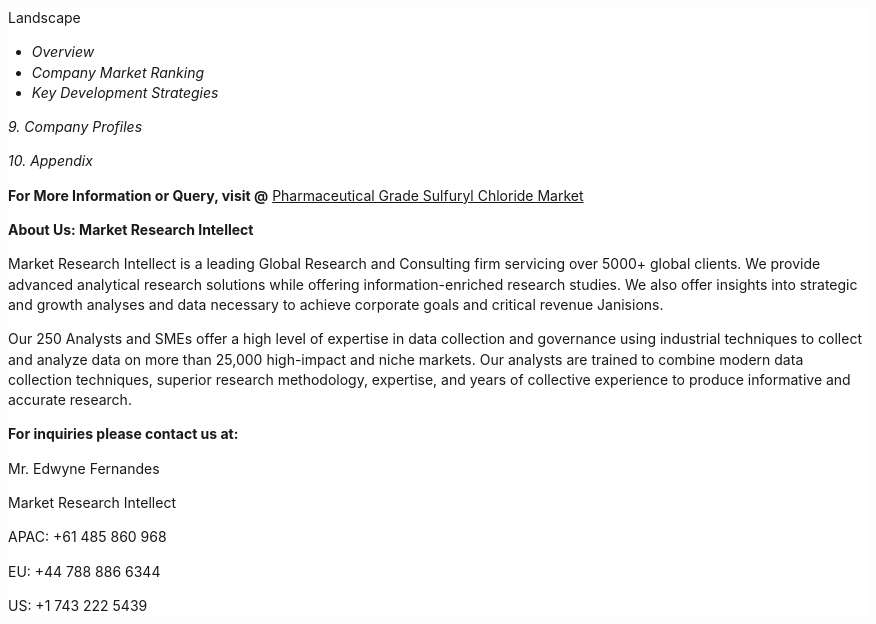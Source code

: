 Landscape</span></em></p><ul><li><em><span class="">Overview</span></em></li><li><em><span class="">Company Market Ranking</span></em></li><li><em><span class="">Key Development Strategies</span></em></li></ul><p><em><span class="font-[700]">9. Company Profiles</span></em></p><p><em><span class="font-[700]">10. Appendix</span></em></p><p><span class="font-[700]"><strong>For More Information or Query, visit&nbsp;@</strong>&nbsp;</span><span class="font-[700]"><a href="https://www.marketresearchintellect.com/product/global-pharmaceutical-grade-sulfuryl-chloride-market/?utm_source=Linkedin&utm_medium=828" target="_blank" data-tracking-control-name="article-ssr-frontend-pulse_little-text-block" data-tracking-will-navigate="" data-test-link="">Pharmaceutical Grade Sulfuryl Chloride Market</a></span></p><p><strong><span class="font-[700]">About Us: Market Research Intellect</span></strong></p><p><span class="">Market Research Intellect is a leading Global Research and Consulting firm servicing over 5000+ global clients. We provide advanced analytical research solutions while offering information-enriched research studies.&nbsp;</span>We also offer insights into strategic and growth analyses and data necessary to achieve corporate goals and critical revenue Janisions.</p><p><span class="">Our 250 Analysts and SMEs offer a high level of expertise in data collection and governance using industrial techniques to collect and analyze data on more than 25,000 high-impact and niche markets. Our analysts are trained to combine modern data collection techniques, superior research methodology, expertise, and years of collective experience to produce informative and accurate research.</span></p><p><strong>For inquiries please contact us at:</strong></p><p>Mr. Edwyne Fernandes</p><p>Market Research Intellect</p><p>APAC: +61 485 860 968</p><p>EU: +44 788 886 6344</p><p>US: +1 743 222 5439</p>
